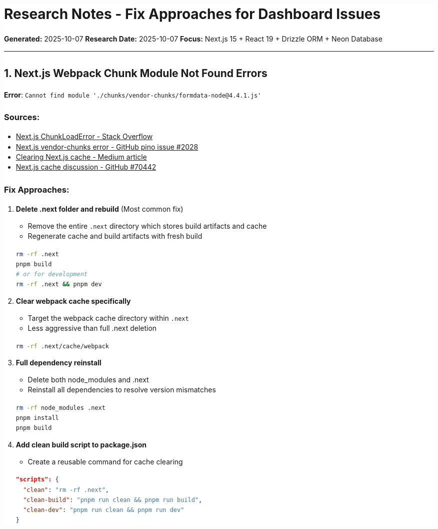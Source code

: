 # Research Notes - Fix Approaches for Dashboard Issues

**Generated:** 2025-10-07
**Research Date:** 2025-10-07
**Focus:** Next.js 15 + React 19 + Drizzle ORM + Neon Database

---

## 1. Next.js Webpack Chunk Module Not Found Errors

**Error**: `Cannot find module './chunks/vendor-chunks/formdata-node@4.4.1.js'`

### Sources:
- [Next.js ChunkLoadError - Stack Overflow](https://stackoverflow.com/questions/67652612/chunkloaderror-loading-chunk-node-modules-next-dist-client-dev-noop-js-failed)
- [Next.js vendor-chunks error - GitHub pino issue #2028](https://github.com/pinojs/pino/issues/2028)
- [Clearing Next.js cache - Medium article](https://azzamjiul.medium.com/how-to-clear-cache-and-ensure-a-fresh-build-for-your-next-js-application-4994cb085a18)
- [Next.js cache discussion - GitHub #70442](https://github.com/vercel/next.js/discussions/70442)

### Fix Approaches:

1. **Delete .next folder and rebuild** (Most common fix)
   - Remove the entire `.next` directory which stores build artifacts and cache
   - Regenerate cache and build artifacts with fresh build
   ```bash
   rm -rf .next
   pnpm build
   # or for development
   rm -rf .next && pnpm dev
   ```

2. **Clear webpack cache specifically**
   - Target the webpack cache directory within `.next`
   - Less aggressive than full .next deletion
   ```bash
   rm -rf .next/cache/webpack
   ```

3. **Full dependency reinstall**
   - Delete both node_modules and .next
   - Reinstall all dependencies to resolve version mismatches
   ```bash
   rm -rf node_modules .next
   pnpm install
   pnpm build
   ```

4. **Add clean build script to package.json**
   - Create a reusable command for cache clearing
   ```json
   "scripts": {
     "clean": "rm -rf .next",
     "clean-build": "pnpm run clean && pnpm run build",
     "clean-dev": "pnpm run clean && pnpm run dev"
   }
   ```
